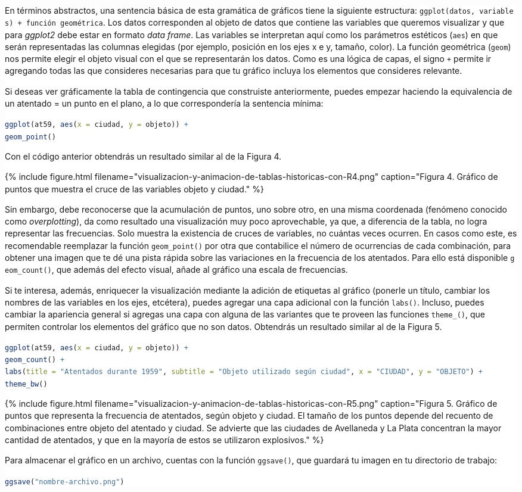 En términos abstractos, una sentencia básica de esta gramática de gráficos tiene la siguiente estructura: `ggplot(datos, variables) + función geométrica`. Los datos corresponden al objeto de datos que contiene las variables que queremos visualizar y que para *ggplot2* debe estar en formato *data frame*. Las variables se interpretan aquí como los parámetros estéticos (`aes`) en que serán representadas las columnas elegidas (por ejemplo, posición en los ejes x e y, tamaño, color). La función geométrica (`geom`) nos permite elegir el objeto visual con el que se representarán los datos. Como es una lógica de capas, el signo `+` permite ir agregando todas las que consideres necesarias para que tu gráfico incluya los elementos que consideres relevante.

Si deseas ver gráficamente la tabla de contingencia que construiste anteriormente, puedes empezar haciendo la equivalencia de un atentado = un punto en el plano, a lo que correspondería la sentencia mínima:

```R
ggplot(at59, aes(x = ciudad, y = objeto)) +
geom_point()
```

Con el código anterior obtendrás un resultado similar al de la Figura 4.

{% include figure.html filename="visualizacion-y-animacion-de-tablas-historicas-con-R4.png" caption="Figura 4. Gráfico de puntos que muestra el cruce de las variables objeto y ciudad." %}

Sin embargo, debe reconocerse que la acumulación de puntos, uno sobre otro, en una misma coordenada (fenómeno conocido como *overplotting*), da como resultado una visualización muy poco aprovechable, ya que, a diferencia de la tabla, no logra representar las frecuencias. Solo muestra la existencia de cruces de variables, no cuántas veces ocurren. En casos como este, es recomendable reemplazar la función `geom_point()` por otra que contabilice el número de ocurrencias de cada combinación, para obtener una imagen que te dé una pista rápida sobre las variaciones en la frecuencia de los atentados. Para ello está disponible `geom_count()`, que además del efecto visual, añade al gráfico una escala de frecuencias.

Si te interesa, además, enriquecer la visualización mediante la adición de etiquetas al gráfico (ponerle un título, cambiar los nombres de las variables en los ejes, etcétera), puedes agregar una capa adicional con la función `labs()`. Incluso, puedes cambiar la apariencia general si agregas una capa con alguna de las variantes que te proveen las funciones `theme_()`, que permiten controlar los elementos del gráfico que no son datos. Obtendrás un resultado similar al de la Figura 5.

```R
ggplot(at59, aes(x = ciudad, y = objeto)) +
geom_count() +
labs(title = "Atentados durante 1959", subtitle = "Objeto utilizado según ciudad", x = "CIUDAD", y = "OBJETO") +
theme_bw()
```

{% include figure.html filename="visualizacion-y-animacion-de-tablas-historicas-con-R5.png" caption="Figura 5. Gráfico de puntos que representa la frecuencia de atentados, según objeto y ciudad. El tamaño de los puntos depende del recuento de combinaciones entre objeto del atentado y ciudad. Se advierte que las ciudades de Avellaneda y La Plata concentran la mayor cantidad de atentados, y que en la mayoría de estos se utilizaron explosivos." %}


Para almacenar el gráfico en un archivo, cuentas con la función `ggsave()`, que guardará tu imagen en tu directorio de trabajo:

```R
ggsave("nombre-archivo.png")
```
